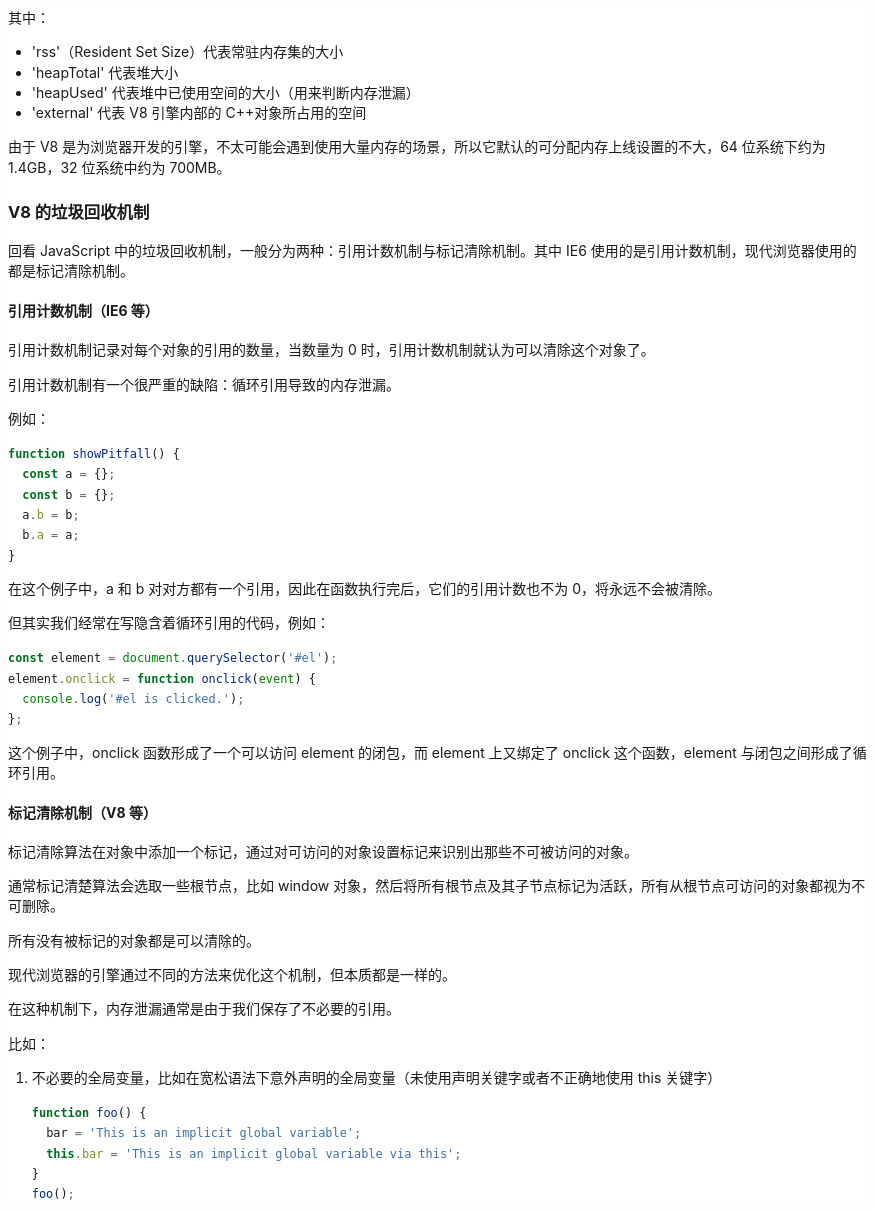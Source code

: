 其中：

- 'rss'（Resident Set Size）代表常驻内存集的大小
- 'heapTotal' 代表堆大小
- 'heapUsed' 代表堆中已使用空间的大小（用来判断内存泄漏）
- 'external' 代表 V8 引擎内部的 C++对象所占用的空间

由于 V8 是为浏览器开发的引擎，不太可能会遇到使用大量内存的场景，所以它默认的可分配内存上线设置的不大，64 位系统下约为 1.4GB，32 位系统中约为 700MB。

### V8 的垃圾回收机制

回看 JavaScript 中的垃圾回收机制，一般分为两种：引用计数机制与标记清除机制。其中 IE6 使用的是引用计数机制，现代浏览器使用的都是标记清除机制。

#### 引用计数机制（IE6 等）

引用计数机制记录对每个对象的引用的数量，当数量为 0 时，引用计数机制就认为可以清除这个对象了。

引用计数机制有一个很严重的缺陷：循环引用导致的内存泄漏。

例如：

```js
function showPitfall() {
  const a = {};
  const b = {};
  a.b = b;
  b.a = a;
}
```

在这个例子中，a 和 b 对对方都有一个引用，因此在函数执行完后，它们的引用计数也不为 0，将永远不会被清除。

但其实我们经常在写隐含着循环引用的代码，例如：

```js
const element = document.querySelector('#el');
element.onclick = function onclick(event) {
  console.log('#el is clicked.');
};
```

这个例子中，onclick 函数形成了一个可以访问 element 的闭包，而 element 上又绑定了 onclick 这个函数，element 与闭包之间形成了循环引用。

#### 标记清除机制（V8 等）

标记清除算法在对象中添加一个标记，通过对可访问的对象设置标记来识别出那些不可被访问的对象。

通常标记清楚算法会选取一些根节点，比如 window 对象，然后将所有根节点及其子节点标记为活跃，所有从根节点可访问的对象都视为不可删除。

所有没有被标记的对象都是可以清除的。

现代浏览器的引擎通过不同的方法来优化这个机制，但本质都是一样的。

在这种机制下，内存泄漏通常是由于我们保存了不必要的引用。

比如：

1. 不必要的全局变量，比如在宽松语法下意外声明的全局变量（未使用声明关键字或者不正确地使用 this 关键字）

   ```js
   function foo() {
     bar = 'This is an implicit global variable';
     this.bar = 'This is an implicit global variable via this';
   }
   foo();
   ```
